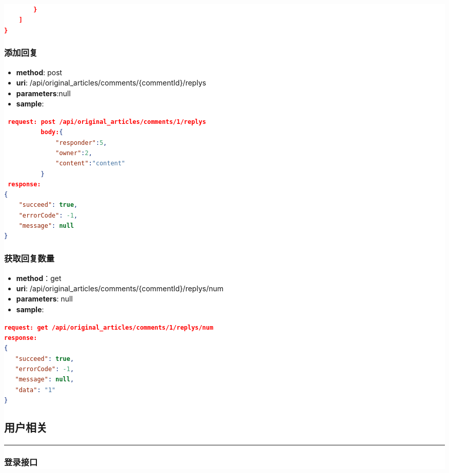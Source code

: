 ```json
        }
    ]
}
```

### 添加回复

- **method**: post
- **uri**: /api/original_articles/comments/{commentId}/replys
- **parameters**:null
- **sample**:

```json
 request: post /api/original_articles/comments/1/replys
          body:{
              "responder":5,
              "owner":2,
              "content":"content"
          }
 response:
{
    "succeed": true,
    "errorCode": -1,
    "message": null
}

```

### 获取回复数量

- **method**：get
- **uri**: /api/original_articles/comments/{commentId}/replys/num
- **parameters**: null
- **sample**:

 ```json
 request: get /api/original_articles/comments/1/replys/num
 response:
{
    "succeed": true,
    "errorCode": -1,
    "message": null,
    "data": "1"
}
 ```

## 用户相关

---

### 登录接口
